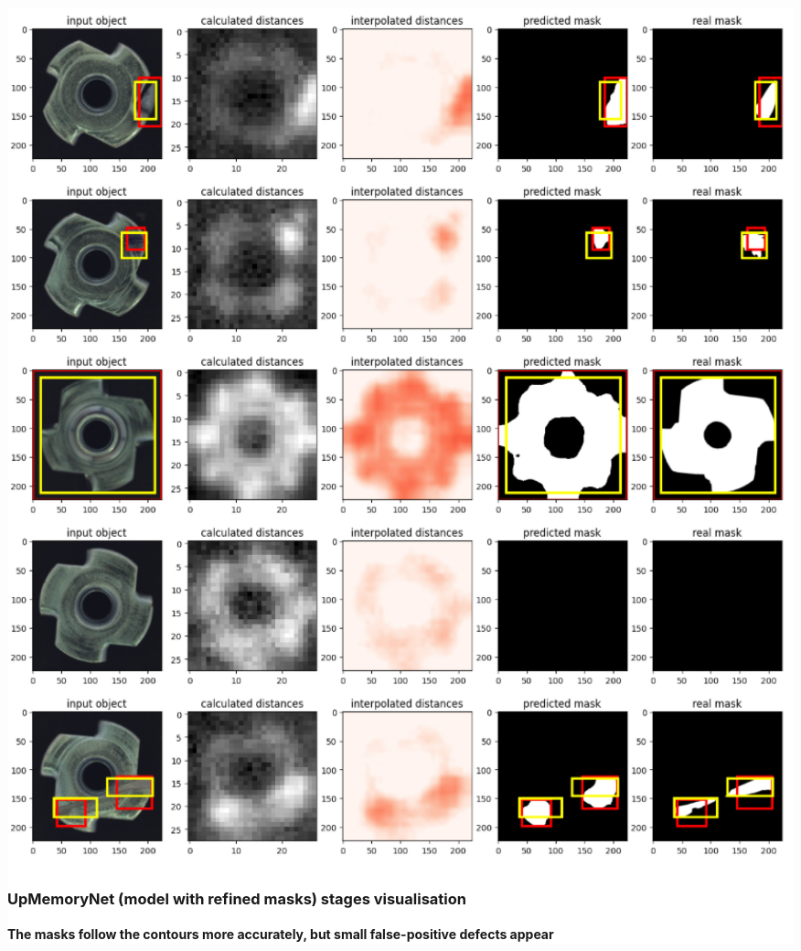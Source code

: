 <img src="readme_files/basic_model.png" width="1000"/>

### UpMemoryNet (model with refined masks) stages visualisation

**The masks follow the contours more accurately, but small false-positive defects appear**
